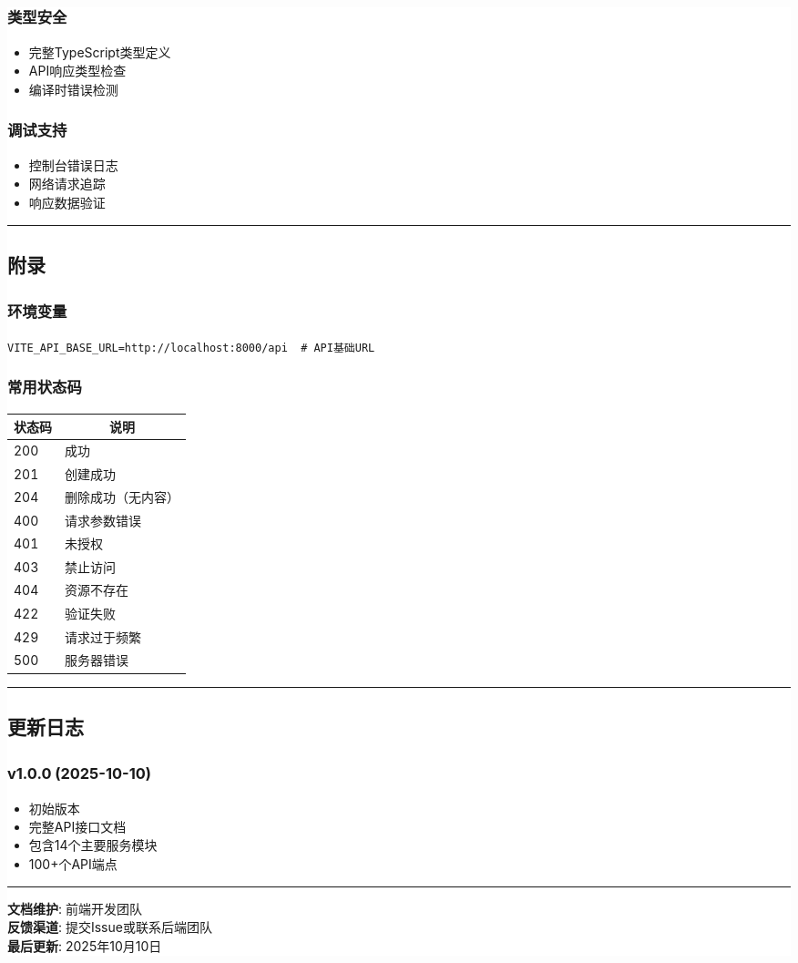 ### 类型安全
- 完整TypeScript类型定义
- API响应类型检查
- 编译时错误检测

### 调试支持
- 控制台错误日志
- 网络请求追踪
- 响应数据验证

---

## 附录

### 环境变量
```env
VITE_API_BASE_URL=http://localhost:8000/api  # API基础URL
```

### 常用状态码
| 状态码 | 说明 |
|--------|------|
| 200 | 成功 |
| 201 | 创建成功 |
| 204 | 删除成功（无内容） |
| 400 | 请求参数错误 |
| 401 | 未授权 |
| 403 | 禁止访问 |
| 404 | 资源不存在 |
| 422 | 验证失败 |
| 429 | 请求过于频繁 |
| 500 | 服务器错误 |

---

## 更新日志

### v1.0.0 (2025-10-10)
- 初始版本
- 完整API接口文档
- 包含14个主要服务模块
- 100+个API端点

---

**文档维护**: 前端开发团队  
**反馈渠道**: 提交Issue或联系后端团队  
**最后更新**: 2025年10月10日

